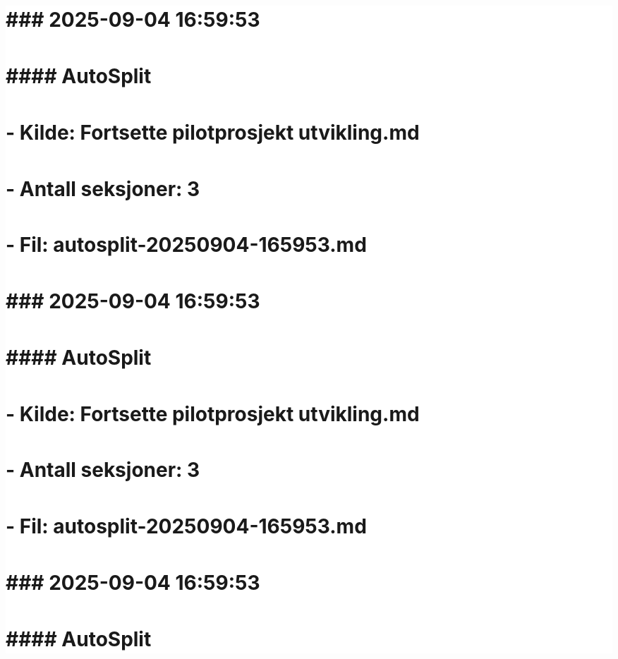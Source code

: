 #

# \### 2025-09-04 16:59:53

# \#### AutoSplit

# \- Kilde: Fortsette pilotprosjekt utvikling.md

# \- Antall seksjoner: 3

# \- Fil: autosplit-20250904-165953.md

#

#

#

#

# \### 2025-09-04 16:59:53

# \#### AutoSplit

# \- Kilde: Fortsette pilotprosjekt utvikling.md

# \- Antall seksjoner: 3

# \- Fil: autosplit-20250904-165953.md

#

#

#

#

# \### 2025-09-04 16:59:53

# \#### AutoSplit
